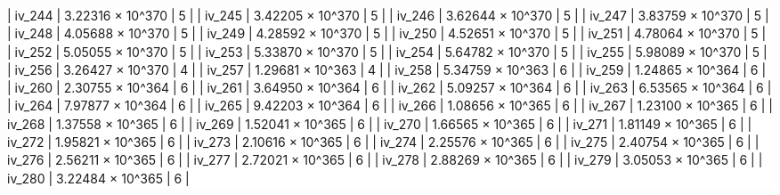 | iv_244 | 3.22316 × 10^370 | 5 |
| iv_245 | 3.42205 × 10^370 | 5 |
| iv_246 | 3.62644 × 10^370 | 5 |
| iv_247 | 3.83759 × 10^370 | 5 |
| iv_248 | 4.05688 × 10^370 | 5 |
| iv_249 | 4.28592 × 10^370 | 5 |
| iv_250 | 4.52651 × 10^370 | 5 |
| iv_251 | 4.78064 × 10^370 | 5 |
| iv_252 | 5.05055 × 10^370 | 5 |
| iv_253 | 5.33870 × 10^370 | 5 |
| iv_254 | 5.64782 × 10^370 | 5 |
| iv_255 | 5.98089 × 10^370 | 5 |
| iv_256 | 3.26427 × 10^370 | 4 |
| iv_257 | 1.29681 × 10^363 | 4 |
| iv_258 | 5.34759 × 10^363 | 6 |
| iv_259 | 1.24865 × 10^364 | 6 |
| iv_260 | 2.30755 × 10^364 | 6 |
| iv_261 | 3.64950 × 10^364 | 6 |
| iv_262 | 5.09257 × 10^364 | 6 |
| iv_263 | 6.53565 × 10^364 | 6 |
| iv_264 | 7.97877 × 10^364 | 6 |
| iv_265 | 9.42203 × 10^364 | 6 |
| iv_266 | 1.08656 × 10^365 | 6 |
| iv_267 | 1.23100 × 10^365 | 6 |
| iv_268 | 1.37558 × 10^365 | 6 |
| iv_269 | 1.52041 × 10^365 | 6 |
| iv_270 | 1.66565 × 10^365 | 6 |
| iv_271 | 1.81149 × 10^365 | 6 |
| iv_272 | 1.95821 × 10^365 | 6 |
| iv_273 | 2.10616 × 10^365 | 6 |
| iv_274 | 2.25576 × 10^365 | 6 |
| iv_275 | 2.40754 × 10^365 | 6 |
| iv_276 | 2.56211 × 10^365 | 6 |
| iv_277 | 2.72021 × 10^365 | 6 |
| iv_278 | 2.88269 × 10^365 | 6 |
| iv_279 | 3.05053 × 10^365 | 6 |
| iv_280 | 3.22484 × 10^365 | 6 |